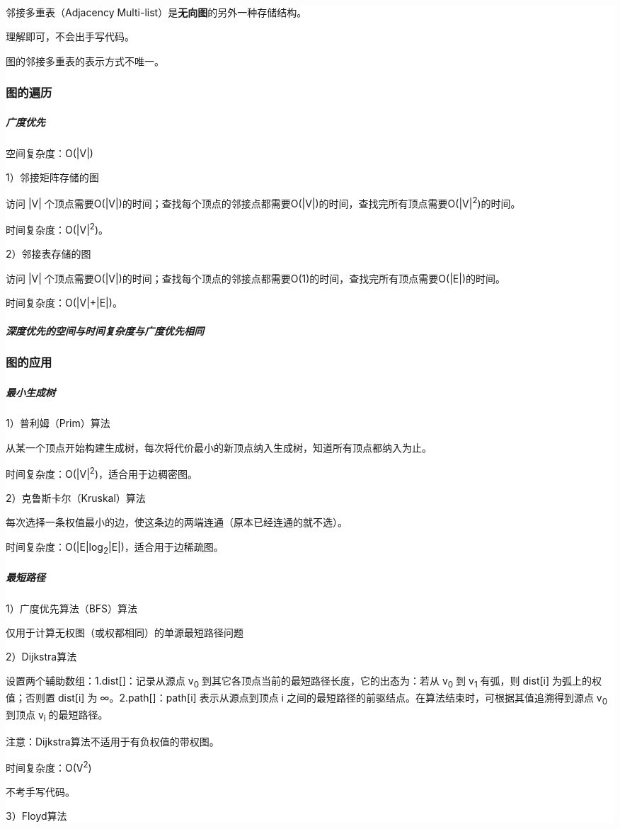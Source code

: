 邻接多重表（Adjacency Multi-list）是**无向图**的另外一种存储结构。

理解即可，不会出手写代码。

图的邻接多重表的表示方式不唯一。

### 图的遍历

##### 广度优先

空间复杂度：O(|V|)

1）邻接矩阵存储的图

访问 |V| 个顶点需要O(|V|)的时间；查找每个顶点的邻接点都需要O(|V|)的时间，查找完所有顶点需要O(|V|<sup>2</sup>)的时间。

时间复杂度：O(|V|<sup>2</sup>)。

2）邻接表存储的图

访问 |V| 个顶点需要O(|V|)的时间；查找每个顶点的邻接点都需要O(1)的时间，查找完所有顶点需要O(|E|)的时间。

时间复杂度：O(|V|+|E|)。

##### 深度优先的空间与时间复杂度与广度优先相同

### 图的应用

##### 最小生成树

1）普利姆（Prim）算法

从某一个顶点开始构建生成树，每次将代价最小的新顶点纳入生成树，知道所有顶点都纳入为止。

时间复杂度：O(|V|<sup>2</sup>)，适合用于边稠密图。

2）克鲁斯卡尔（Kruskal）算法

每次选择一条权值最小的边，使这条边的两端连通（原本已经连通的就不选）。

时间复杂度：O(|E|log<sub>2</sub>|E|)，适合用于边稀疏图。

##### 最短路径

1）广度优先算法（BFS）算法

仅用于计算无权图（或权都相同）的单源最短路径问题

2）Dijkstra算法

设置两个辅助数组：1.dist[]：记录从源点 v<sub>0</sub> 到其它各顶点当前的最短路径长度，它的出态为：若从  v<sub>0</sub> 到 v<sub>1</sub> 有弧，则 dist[i] 为弧上的权值；否则置 dist[i] 为 ∞。2.path[]：path[i] 表示从源点到顶点 i 之间的最短路径的前驱结点。在算法结束时，可根据其值追溯得到源点 v<sub>0</sub> 到顶点  v<sub>i</sub> 的最短路径。

注意：Dijkstra算法不适用于有负权值的带权图。

时间复杂度：O(V<sup>2</sup>)

不考手写代码。

3）Floyd算法
